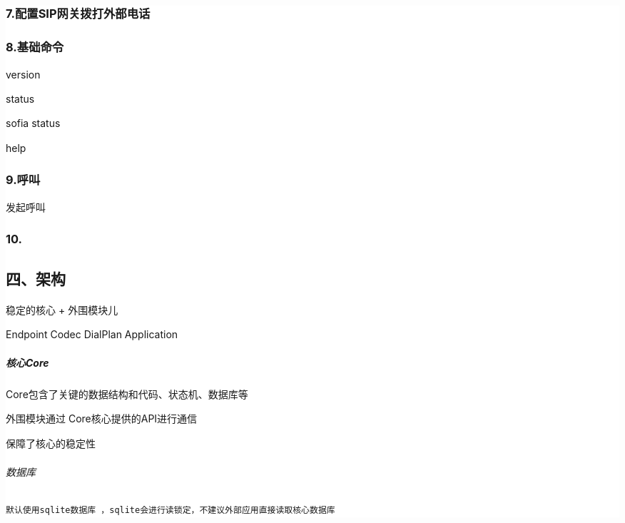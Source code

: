 





### 7.配置SIP网关拨打外部电话







### 8.基础命令



version

status

sofia status

help





### 9.呼叫

发起呼叫







### 10.









## 四、架构



稳定的核心 + 外围模块儿

Endpoint Codec DialPlan Application



##### 核心Core

Core包含了关键的数据结构和代码、状态机、数据库等

外围模块通过 Core核心提供的API进行通信

保障了核心的稳定性

###### 数据库      

```
默认使用sqlite数据库 ，sqlite会进行读锁定，不建议外部应用直接读取核心数据库
```

